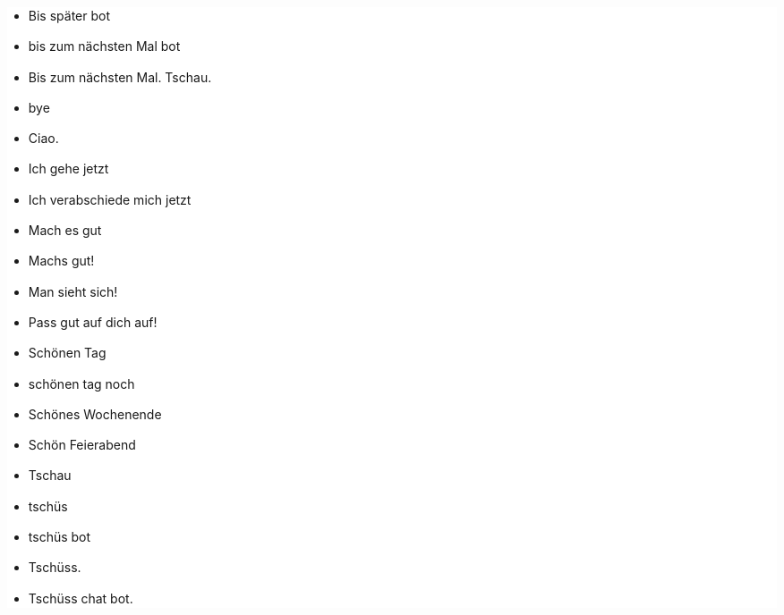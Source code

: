 - Bis später bot



- bis zum nächsten Mal bot



- Bis zum nächsten Mal. Tschau.



- bye



- Ciao.



- Ich gehe jetzt



- Ich verabschiede mich jetzt



- Mach es gut



- Machs gut!



- Man sieht sich!



- Pass gut auf dich auf!



- Schönen Tag



- schönen tag noch



- Schönes Wochenende



- Schön Feierabend



- Tschau



- tschüs



- tschüs bot



- Tschüss.



- Tschüss chat bot.

